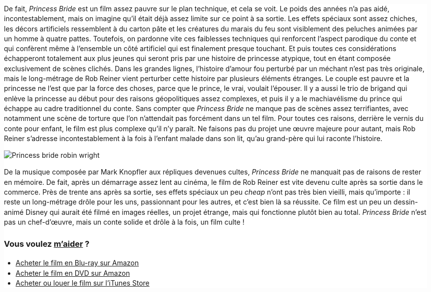 <p>De fait, <em>Princess Bride</em> est un film assez pauvre sur le plan technique, et cela se voit. Le poids des années n&rsquo;a pas aidé, incontestablement, mais on imagine qu&rsquo;il était déjà assez limite sur ce point à sa sortie. Les effets spéciaux sont assez chiches, les décors artificiels ressemblent à du carton pâte et les créatures du marais du feu sont visiblement des peluches animées par un homme à quatre pattes. Toutefois, on pardonne vite ces faiblesses techniques qui renforcent l&rsquo;aspect parodique du conte et qui confèrent même à l&rsquo;ensemble un côté artificiel qui est finalement presque touchant. Et puis toutes ces considérations échapperont totalement aux plus jeunes qui seront pris par une histoire de princesse atypique, tout en étant composée exclusivement de scènes clichés. Dans les grandes lignes, l&rsquo;histoire d&rsquo;amour fou perturbé par un méchant n&rsquo;est pas très originale, mais le long-métrage de Rob Reiner vient perturber cette histoire par plusieurs éléments étranges. Le couple est pauvre et la princesse ne l&rsquo;est que par la force des choses, parce que le prince, le vrai, voulait l&rsquo;épouser. Il y a aussi le trio de brigand qui enlève la princesse au début pour des raisons géopolitiques assez complexes, et puis il y a le machiavélisme du prince qui échappe au cadre traditionnel du conte. Sans compter que <em>Princess Bride</em> ne manque pas de scènes assez terrifiantes, avec notamment une scène de torture que l&rsquo;on n&rsquo;attendait pas forcément dans un tel film. Pour toutes ces raisons, derrière le vernis du conte pour enfant, le film est plus complexe qu&rsquo;il n&rsquo;y paraît. Ne faisons pas du projet une œuvre majeure pour autant, mais Rob Reiner s&rsquo;adresse incontestablement à la fois à l&rsquo;enfant malade dans son lit, qu&rsquo;au grand-père qui lui raconte l&rsquo;histoire.</p>
<img class="aligncenter" src="https://voiretmanger.fr/wp-content/2015/01/princess-bride-robin-wright.jpg" alt="Princess bride robin wright" title="princess-bride-robin-wright.jpg" width="2100" height="1400" />
<p>De la musique composée par Mark Knopfler aux répliques devenues cultes, <em>Princess Bride</em> ne manquait pas de raisons de rester en mémoire. De fait, après un démarrage assez lent au cinéma, le film de Rob Reiner est vite devenu culte après sa sortie dans le commerce. Près de trente ans après sa sortie, ses effets spéciaux un peu <em>cheap</em> n&rsquo;ont pas très bien vieilli, mais qu&rsquo;importe : il reste un long-métrage drôle pour les uns, passionnant pour les autres, et c&rsquo;est bien là sa réussite. Ce film est un peu un dessin-animé Disney qui aurait été filmé en images réelles, un projet étrange, mais qui fonctionne plutôt bien au total. <em>Princess Bride</em> n&rsquo;est pas un chef-d&rsquo;œuvre, mais un conte solide et drôle à la fois, un film culte !</p>
<div class="amazon">
<h3>Vous voulez <a href="https://voiretmanger.fr/soutien/">m&rsquo;aider</a> ?</h3>
<ul>
<li><a href="http://www.amazon.fr/gp/product/B00FAWEAD6/ref=as_li_ss_tl?ie=UTF8&amp;tag=leblogdenic07-21&amp;linkCode=as2&amp;camp=1642&amp;creative=19458&amp;creativeASIN=B00FAWEAD6">Acheter le film en Blu-ray sur Amazon</a></li>
<li><a href="http://www.amazon.fr/gp/product/B00FAWEAYA/ref=as_li_ss_tl?ie=UTF8&amp;tag=leblogdenic07-21&amp;linkCode=as2&amp;camp=1642&amp;creative=19458&amp;creativeASIN=B00FAWEAYA">Acheter le film en DVD sur Amazon</a></li>
<li><a href="https://itunes.apple.com/fr/movie/princess-bride/id716836191">Acheter ou louer le film sur l&rsquo;iTunes Store</a></li>
</ul>
</div>

